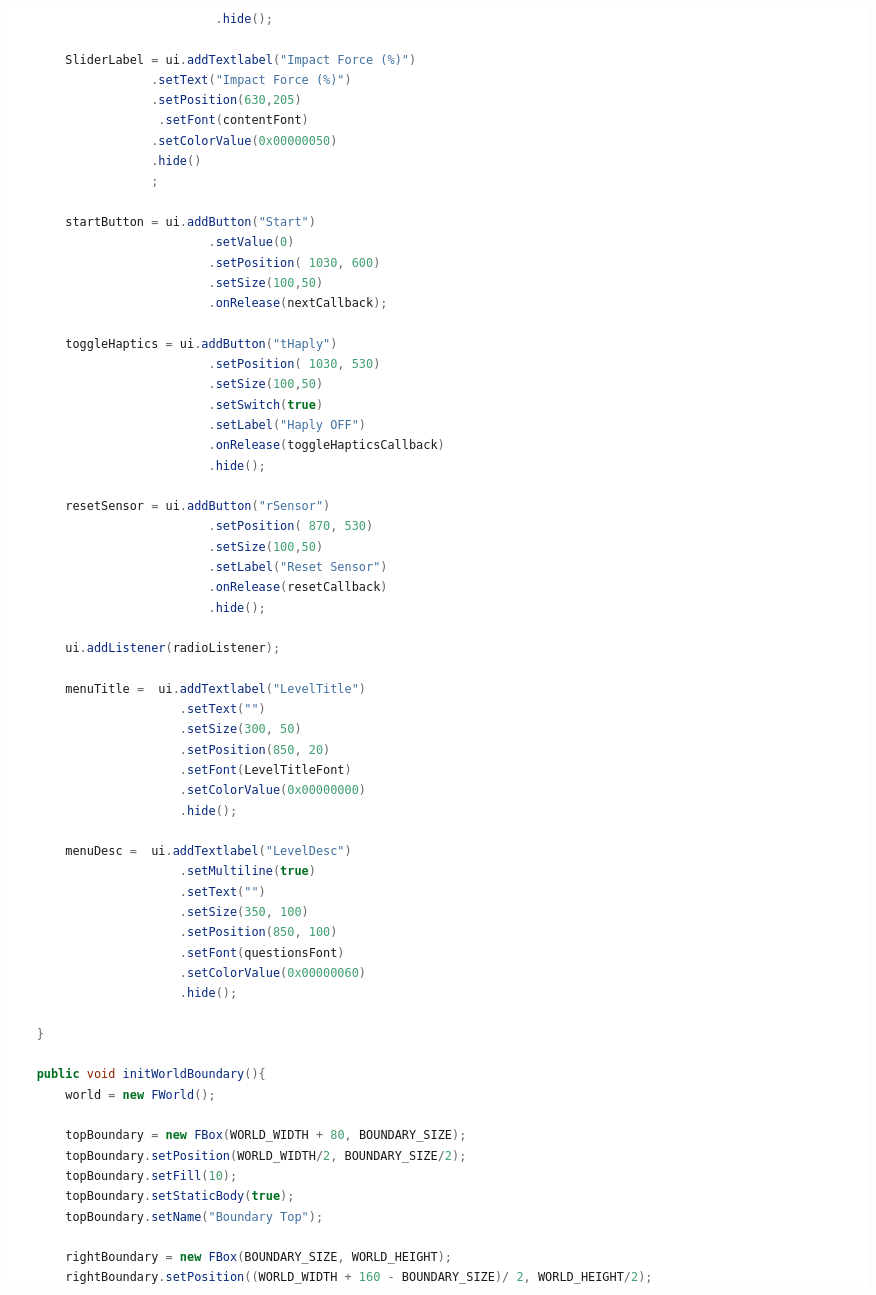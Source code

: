 ```java
                             .hide(); 
                             
        SliderLabel = ui.addTextlabel("Impact Force (%)")
                    .setText("Impact Force (%)")
                    .setPosition(630,205)
                     .setFont(contentFont)
                    .setColorValue(0x00000050)
                    .hide()
                    ;  

        startButton = ui.addButton("Start")
                            .setValue(0)
                            .setPosition( 1030, 600)
                            .setSize(100,50)
                            .onRelease(nextCallback);

        toggleHaptics = ui.addButton("tHaply")
                            .setPosition( 1030, 530)
                            .setSize(100,50)
                            .setSwitch(true)
                            .setLabel("Haply OFF")
                            .onRelease(toggleHapticsCallback)
                            .hide();

        resetSensor = ui.addButton("rSensor")
                            .setPosition( 870, 530)
                            .setSize(100,50)
                            .setLabel("Reset Sensor")
                            .onRelease(resetCallback)
                            .hide();                         

        ui.addListener(radioListener);

        menuTitle =  ui.addTextlabel("LevelTitle")
                        .setText("")
                        .setSize(300, 50)
                        .setPosition(850, 20)
                        .setFont(LevelTitleFont)
                        .setColorValue(0x00000000)
                        .hide();

        menuDesc =  ui.addTextlabel("LevelDesc")
                        .setMultiline(true)
                        .setText("")
                        .setSize(350, 100)
                        .setPosition(850, 100)
                        .setFont(questionsFont)
                        .setColorValue(0x00000060)
                        .hide();

    }

    public void initWorldBoundary(){
        world = new FWorld();

        topBoundary = new FBox(WORLD_WIDTH + 80, BOUNDARY_SIZE);
        topBoundary.setPosition(WORLD_WIDTH/2, BOUNDARY_SIZE/2);
        topBoundary.setFill(10);
        topBoundary.setStaticBody(true);
        topBoundary.setName("Boundary Top");
        
        rightBoundary = new FBox(BOUNDARY_SIZE, WORLD_HEIGHT);
        rightBoundary.setPosition((WORLD_WIDTH + 160 - BOUNDARY_SIZE)/ 2, WORLD_HEIGHT/2);
```